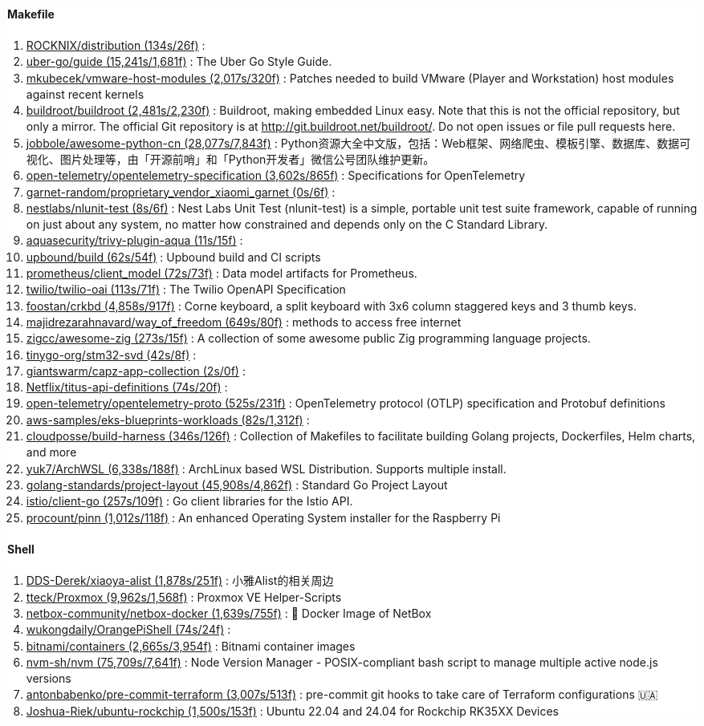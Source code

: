 #### Makefile
1. [ROCKNIX/distribution (134s/26f)](https://github.com/ROCKNIX/distribution) : 
2. [uber-go/guide (15,241s/1,681f)](https://github.com/uber-go/guide) : The Uber Go Style Guide.
3. [mkubecek/vmware-host-modules (2,017s/320f)](https://github.com/mkubecek/vmware-host-modules) : Patches needed to build VMware (Player and Workstation) host modules against recent kernels
4. [buildroot/buildroot (2,481s/2,230f)](https://github.com/buildroot/buildroot) : Buildroot, making embedded Linux easy. Note that this is not the official repository, but only a mirror. The official Git repository is at http://git.buildroot.net/buildroot/. Do not open issues or file pull requests here.
5. [jobbole/awesome-python-cn (28,077s/7,843f)](https://github.com/jobbole/awesome-python-cn) : Python资源大全中文版，包括：Web框架、网络爬虫、模板引擎、数据库、数据可视化、图片处理等，由「开源前哨」和「Python开发者」微信公号团队维护更新。
6. [open-telemetry/opentelemetry-specification (3,602s/865f)](https://github.com/open-telemetry/opentelemetry-specification) : Specifications for OpenTelemetry
7. [garnet-random/proprietary_vendor_xiaomi_garnet (0s/6f)](https://github.com/garnet-random/proprietary_vendor_xiaomi_garnet) : 
8. [nestlabs/nlunit-test (8s/6f)](https://github.com/nestlabs/nlunit-test) : Nest Labs Unit Test (nlunit-test) is a simple, portable unit test suite framework, capable of running on just about any system, no matter how constrained and depends only on the C Standard Library.
9. [aquasecurity/trivy-plugin-aqua (11s/15f)](https://github.com/aquasecurity/trivy-plugin-aqua) : 
10. [upbound/build (62s/54f)](https://github.com/upbound/build) : Upbound build and CI scripts
11. [prometheus/client_model (72s/73f)](https://github.com/prometheus/client_model) : Data model artifacts for Prometheus.
12. [twilio/twilio-oai (113s/71f)](https://github.com/twilio/twilio-oai) : The Twilio OpenAPI Specification
13. [foostan/crkbd (4,858s/917f)](https://github.com/foostan/crkbd) : Corne keyboard, a split keyboard with 3x6 column staggered keys and 3 thumb keys.
14. [majidrezarahnavard/way_of_freedom (649s/80f)](https://github.com/majidrezarahnavard/way_of_freedom) : methods to access free internet
15. [zigcc/awesome-zig (273s/15f)](https://github.com/zigcc/awesome-zig) : A collection of some awesome public Zig programming language projects.
16. [tinygo-org/stm32-svd (42s/8f)](https://github.com/tinygo-org/stm32-svd) : 
17. [giantswarm/capz-app-collection (2s/0f)](https://github.com/giantswarm/capz-app-collection) : 
18. [Netflix/titus-api-definitions (74s/20f)](https://github.com/Netflix/titus-api-definitions) : 
19. [open-telemetry/opentelemetry-proto (525s/231f)](https://github.com/open-telemetry/opentelemetry-proto) : OpenTelemetry protocol (OTLP) specification and Protobuf definitions
20. [aws-samples/eks-blueprints-workloads (82s/1,312f)](https://github.com/aws-samples/eks-blueprints-workloads) : 
21. [cloudposse/build-harness (346s/126f)](https://github.com/cloudposse/build-harness) : Collection of Makefiles to facilitate building Golang projects, Dockerfiles, Helm charts, and more
22. [yuk7/ArchWSL (6,338s/188f)](https://github.com/yuk7/ArchWSL) : ArchLinux based WSL Distribution. Supports multiple install.
23. [golang-standards/project-layout (45,908s/4,862f)](https://github.com/golang-standards/project-layout) : Standard Go Project Layout
24. [istio/client-go (257s/109f)](https://github.com/istio/client-go) : Go client libraries for the Istio API.
25. [procount/pinn (1,012s/118f)](https://github.com/procount/pinn) : An enhanced Operating System installer for the Raspberry Pi

#### Shell
1. [DDS-Derek/xiaoya-alist (1,878s/251f)](https://github.com/DDS-Derek/xiaoya-alist) : 小雅Alist的相关周边
2. [tteck/Proxmox (9,962s/1,568f)](https://github.com/tteck/Proxmox) : Proxmox VE Helper-Scripts
3. [netbox-community/netbox-docker (1,639s/755f)](https://github.com/netbox-community/netbox-docker) : 🐳 Docker Image of NetBox
4. [wukongdaily/OrangePiShell (74s/24f)](https://github.com/wukongdaily/OrangePiShell) : 
5. [bitnami/containers (2,665s/3,954f)](https://github.com/bitnami/containers) : Bitnami container images
6. [nvm-sh/nvm (75,709s/7,641f)](https://github.com/nvm-sh/nvm) : Node Version Manager - POSIX-compliant bash script to manage multiple active node.js versions
7. [antonbabenko/pre-commit-terraform (3,007s/513f)](https://github.com/antonbabenko/pre-commit-terraform) : pre-commit git hooks to take care of Terraform configurations 🇺🇦
8. [Joshua-Riek/ubuntu-rockchip (1,500s/153f)](https://github.com/Joshua-Riek/ubuntu-rockchip) : Ubuntu 22.04 and 24.04 for Rockchip RK35XX Devices